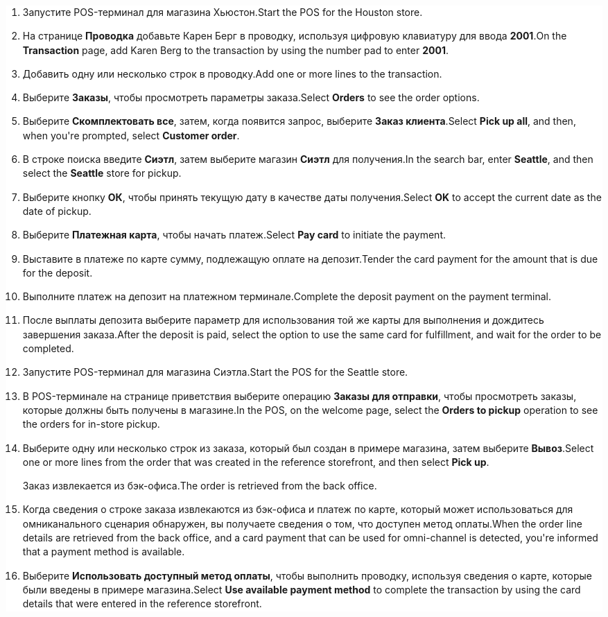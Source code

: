 1. <span data-ttu-id="6cbab-241">Запустите POS-терминал для магазина Хьюстон.</span><span class="sxs-lookup"><span data-stu-id="6cbab-241">Start the POS for the Houston store.</span></span>
2. <span data-ttu-id="6cbab-242">На странице **Проводка** добавьте Карен Берг в проводку, используя цифровую клавиатуру для ввода **2001**.</span><span class="sxs-lookup"><span data-stu-id="6cbab-242">On the **Transaction** page, add Karen Berg to the transaction by using the number pad to enter **2001**.</span></span>
3. <span data-ttu-id="6cbab-243">Добавить одну или несколько строк в проводку.</span><span class="sxs-lookup"><span data-stu-id="6cbab-243">Add one or more lines to the transaction.</span></span>
4. <span data-ttu-id="6cbab-244">Выберите **Заказы**, чтобы просмотреть параметры заказа.</span><span class="sxs-lookup"><span data-stu-id="6cbab-244">Select **Orders** to see the order options.</span></span>
5. <span data-ttu-id="6cbab-245">Выберите **Скомплектовать все**, затем, когда появится запрос, выберите **Заказ клиента**.</span><span class="sxs-lookup"><span data-stu-id="6cbab-245">Select **Pick up all**, and then, when you're prompted, select **Customer order**.</span></span>
6. <span data-ttu-id="6cbab-246">В строке поиска введите **Сиэтл**, затем выберите магазин **Сиэтл** для получения.</span><span class="sxs-lookup"><span data-stu-id="6cbab-246">In the search bar, enter **Seattle**, and then select the **Seattle** store for pickup.</span></span> 
7. <span data-ttu-id="6cbab-247">Выберите кнопку **ОК**, чтобы принять текущую дату в качестве даты получения.</span><span class="sxs-lookup"><span data-stu-id="6cbab-247">Select **OK** to accept the current date as the date of pickup.</span></span>
9. <span data-ttu-id="6cbab-248">Выберите **Платежная карта**, чтобы начать платеж.</span><span class="sxs-lookup"><span data-stu-id="6cbab-248">Select **Pay card** to initiate the payment.</span></span>
10. <span data-ttu-id="6cbab-249">Выставите в платеже по карте сумму, подлежащую оплате на депозит.</span><span class="sxs-lookup"><span data-stu-id="6cbab-249">Tender the card payment for the amount that is due for the deposit.</span></span> 
11. <span data-ttu-id="6cbab-250">Выполните платеж на депозит на платежном терминале.</span><span class="sxs-lookup"><span data-stu-id="6cbab-250">Complete the deposit payment on the payment terminal.</span></span> 
12. <span data-ttu-id="6cbab-251">После выплаты депозита выберите параметр для использования той же карты для выполнения и дождитесь завершения заказа.</span><span class="sxs-lookup"><span data-stu-id="6cbab-251">After the deposit is paid, select the option to use the same card for fulfillment, and wait for the order to be completed.</span></span> 
13. <span data-ttu-id="6cbab-252">Запустите POS-терминал для магазина Сиэтла.</span><span class="sxs-lookup"><span data-stu-id="6cbab-252">Start the POS for the Seattle store.</span></span>
14. <span data-ttu-id="6cbab-253">В POS-терминале на странице приветствия выберите операцию **Заказы для отправки**, чтобы просмотреть заказы, которые должны быть получены в магазине.</span><span class="sxs-lookup"><span data-stu-id="6cbab-253">In the POS, on the welcome page, select the **Orders to pickup** operation to see the orders for in-store pickup.</span></span> 
15. <span data-ttu-id="6cbab-254">Выберите одну или несколько строк из заказа, который был создан в примере магазина, затем выберите **Вывоз**.</span><span class="sxs-lookup"><span data-stu-id="6cbab-254">Select one or more lines from the order that was created in the reference storefront, and then select **Pick up**.</span></span>

    <span data-ttu-id="6cbab-255">Заказ извлекается из бэк-офиса.</span><span class="sxs-lookup"><span data-stu-id="6cbab-255">The order is retrieved from the back office.</span></span> 

16. <span data-ttu-id="6cbab-256">Когда сведения о строке заказа извлекаются из бэк-офиса и платеж по карте, который может использоваться для омниканального сценария обнаружен, вы получаете сведения о том, что доступен метод оплаты.</span><span class="sxs-lookup"><span data-stu-id="6cbab-256">When the order line details are retrieved from the back office, and a card payment that can be used for omni-channel is detected, you're informed that a payment method is available.</span></span>
17. <span data-ttu-id="6cbab-257">Выберите **Использовать доступный метод оплаты**, чтобы выполнить проводку, используя сведения о карте, которые были введены в примере магазина.</span><span class="sxs-lookup"><span data-stu-id="6cbab-257">Select **Use available payment method** to complete the transaction by using the card details that were entered in the reference storefront.</span></span>
